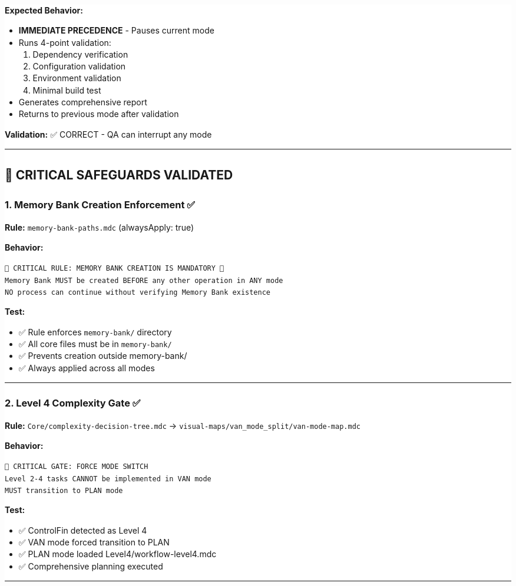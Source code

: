 **Expected Behavior:**

- **IMMEDIATE PRECEDENCE** - Pauses current mode
- Runs 4-point validation:
  1. Dependency verification
  2. Configuration validation
  3. Environment validation
  4. Minimal build test
- Generates comprehensive report
- Returns to previous mode after validation

**Validation:** ✅ CORRECT - QA can interrupt any mode

---

## 🔐 CRITICAL SAFEGUARDS VALIDATED

### 1. Memory Bank Creation Enforcement ✅

**Rule:** `memory-bank-paths.mdc` (alwaysApply: true)

**Behavior:**

```
🚨 CRITICAL RULE: MEMORY BANK CREATION IS MANDATORY 🚨
Memory Bank MUST be created BEFORE any other operation in ANY mode
NO process can continue without verifying Memory Bank existence
```

**Test:**

- ✅ Rule enforces `memory-bank/` directory
- ✅ All core files must be in `memory-bank/`
- ✅ Prevents creation outside memory-bank/
- ✅ Always applied across all modes

---

### 2. Level 4 Complexity Gate ✅

**Rule:** `Core/complexity-decision-tree.mdc` → `visual-maps/van_mode_split/van-mode-map.mdc`

**Behavior:**

```
🚫 CRITICAL GATE: FORCE MODE SWITCH
Level 2-4 tasks CANNOT be implemented in VAN mode
MUST transition to PLAN mode
```

**Test:**

- ✅ ControlFin detected as Level 4
- ✅ VAN mode forced transition to PLAN
- ✅ PLAN mode loaded Level4/workflow-level4.mdc
- ✅ Comprehensive planning executed

---